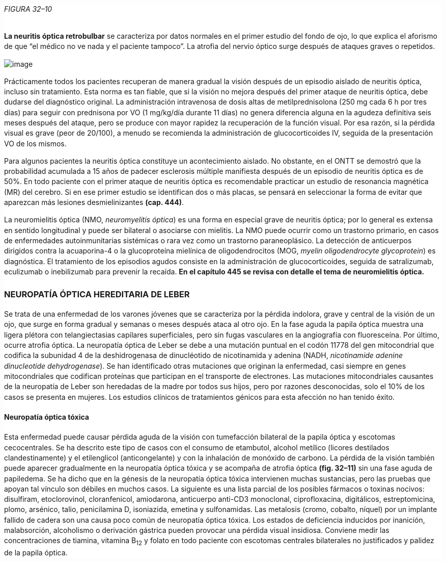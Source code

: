 ###### FIGURA 32–10

**La neuritis óptica retrobulbar** se caracteriza por datos normales en el primer estudio del fondo de ojo, lo que explica el aforismo de que “el médico no ve nada y el paciente tampoco”. La atrofia del nervio óptico surge después de ataques graves o repetidos.

![image](https://mgh.silverchair-cdn.com/mgh/content_public/book/3118/m_amedhpim21e_ch32_f010-1_1683546762.67979.png?Expires=1693246104&Signature=LNRn-qlc~E5rVb99SFALhCIPhXrQIEbzHXRzKo3yQ7NJ3uraKISK63fYC8E3WKXhGKCW1DKLlb3zLTG0iOZLv3VylfcPReSeWOf~G8o4kaKxTEzsyZBNg8C-7D2vbGrHMjcyCUpncpU3OY3LqAvpe0LSzIFOcI-LyqPkygdvQ3a2-q0fLjSsocOp24Vn76o-Ig4G1ZbL~T--PNxlDbHTwyNy7v9XcQaGxwXkbPthw2DEN6yhFny0iAZ6KYAsFHs9K1PgrSdal7enkiyyXOk9LC4bdxQeLeLHNvFO8OBdF7DfkfZbl0e9TaG9-b~maI63nCub~8ULLaM-NuKsUwVIzQ__&Key-Pair-Id=APKAIE5G5CRDK6RD3PGA)

Prácticamente todos los pacientes recuperan de manera gradual la visión después de un episodio aislado de neuritis óptica, incluso sin tratamiento. Esta norma es tan fiable, que si la visión no mejora después del primer ataque de neuritis óptica, debe dudarse del diagnóstico original. La administración intravenosa de dosis altas de metilprednisolona (250 mg cada 6 h por tres días) para seguir con prednisona por VO (1 mg/kg/día durante 11 días) no genera diferencia alguna en la agudeza definitiva seis meses después del ataque, pero se produce con mayor rapidez la recuperación de la función visual. Por esa razón, si la pérdida visual es grave (peor de 20/100), a menudo se recomienda la administración de glucocorticoides IV, seguida de la presentación VO de los mismos.

Para algunos pacientes la neuritis óptica constituye un acontecimiento aislado. No obstante, en el ONTT se demostró que la probabilidad acumulada a 15 años de padecer esclerosis múltiple manifiesta después de un episodio de neuritis óptica es de 50%. En todo paciente con el primer ataque de neuritis óptica es recomendable practicar un estudio de resonancia magnética (MR) del cerebro. Si en ese primer estudio se identifican dos o más placas, se pensará en seleccionar la forma de evitar que aparezcan más lesiones desmielinizantes **(cap. 444)**.

La neuromielitis óptica (NMO, _neuromyelitis óptica_) es una forma en especial grave de neuritis óptica; por lo general es extensa en sentido longitudinal y puede ser bilateral o asociarse con mielitis. La NMO puede ocurrir como un trastorno primario, en casos de enfermedades autoinmunitarias sistémicas o rara vez como un trastorno paraneoplásico. La detección de anticuerpos dirigidos contra la acuaporina-4 o la glucoproteína mielínica de oligodendrocitos (MOG, _myelin oligodendrocyte glycoprotein_) es diagnóstica. El tratamiento de los episodios agudos consiste en la administración de glucocorticoides, seguida de satralizumab, eculizumab o inebilizumab para prevenir la recaída. **En el capítulo 445 se revisa con detalle el tema de neuromielitis óptica.**

### NEUROPATÍA ÓPTICA HEREDITARIA DE LEBER

Se trata de una enfermedad de los varones jóvenes que se caracteriza por la pérdida indolora, grave y central de la visión de un ojo, que surge en forma gradual y semanas o meses después ataca al otro ojo. En la fase aguda la papila óptica muestra una ligera plétora con telangiectasias capilares superficiales, pero sin fugas vasculares en la angiografía con fluoresceína. Por último, ocurre atrofia óptica. La neuropatía óptica de Leber se debe a una mutación puntual en el codón 11778 del gen mitocondrial que codifica la subunidad 4 de la deshidrogenasa de dinucléotido de nicotinamida y adenina (NADH, _nicotinamide adenine dinucleotide dehydrogenase_). Se han identificado otras mutaciones que originan la enfermedad, casi siempre en genes mitocondriales que codifican proteínas que participan en el transporte de electrones. Las mutaciones mitocondriales causantes de la neuropatía de Leber son heredadas de la madre por todos sus hijos, pero por razones desconocidas, solo el 10% de los casos se presenta en mujeres. Los estudios clínicos de tratamientos génicos para esta afección no han tenido éxito.

#### Neuropatía óptica tóxica

Esta enfermedad puede causar pérdida aguda de la visión con tumefacción bilateral de la papila óptica y escotomas cecocentrales. Se ha descrito este tipo de casos con el consumo de etambutol, alcohol metílico (licores destilados clandestinamente) y el etilenglicol (anticongelante) y con la inhalación de monóxido de carbono. La pérdida de la visión también puede aparecer gradualmente en la neuropatía óptica tóxica y se acompaña de atrofia óptica **(fig. 32–11)** sin una fase aguda de papiledema. Se ha dicho que en la génesis de la neuropatía óptica tóxica intervienen muchas sustancias, pero las pruebas que apoyan tal vínculo son débiles en muchos casos. La siguiente es una lista parcial de los posibles fármacos o toxinas nocivos: disulfiram, etoclorovinol, cloranfenicol, amiodarona, anticuerpo anti-CD3 monoclonal, ciprofloxacina, digitálicos, estreptomicina, plomo, arsénico, talio, penicilamina D, isoniazida, emetina y sulfonamidas. Las metalosis (cromo, cobalto, níquel) por un implante fallido de cadera son una causa poco común de neuropatía óptica tóxica. Los estados de deficiencia inducidos por inanición, malabsorción, alcoholismo o derivación gástrica pueden provocar una pérdida visual insidiosa. Conviene medir las concentraciones de tiamina, vitamina B<sub>12</sub> y folato en todo paciente con escotomas centrales bilaterales no justificados y palidez de la papila óptica.
